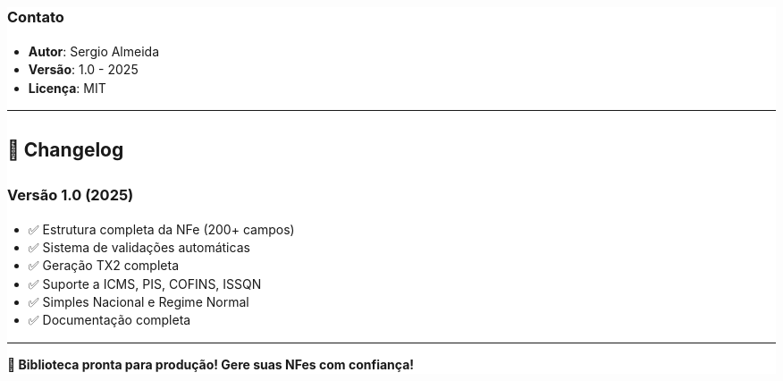 ### Contato
- **Autor**: Sergio Almeida
- **Versão**: 1.0 - 2025
- **Licença**: MIT

---

## 🔄 **Changelog**

### Versão 1.0 (2025)
- ✅ Estrutura completa da NFe (200+ campos)
- ✅ Sistema de validações automáticas
- ✅ Geração TX2 completa
- ✅ Suporte a ICMS, PIS, COFINS, ISSQN
- ✅ Simples Nacional e Regime Normal
- ✅ Documentação completa

---

**🎉 Biblioteca pronta para produção! Gere suas NFes com confiança!** 